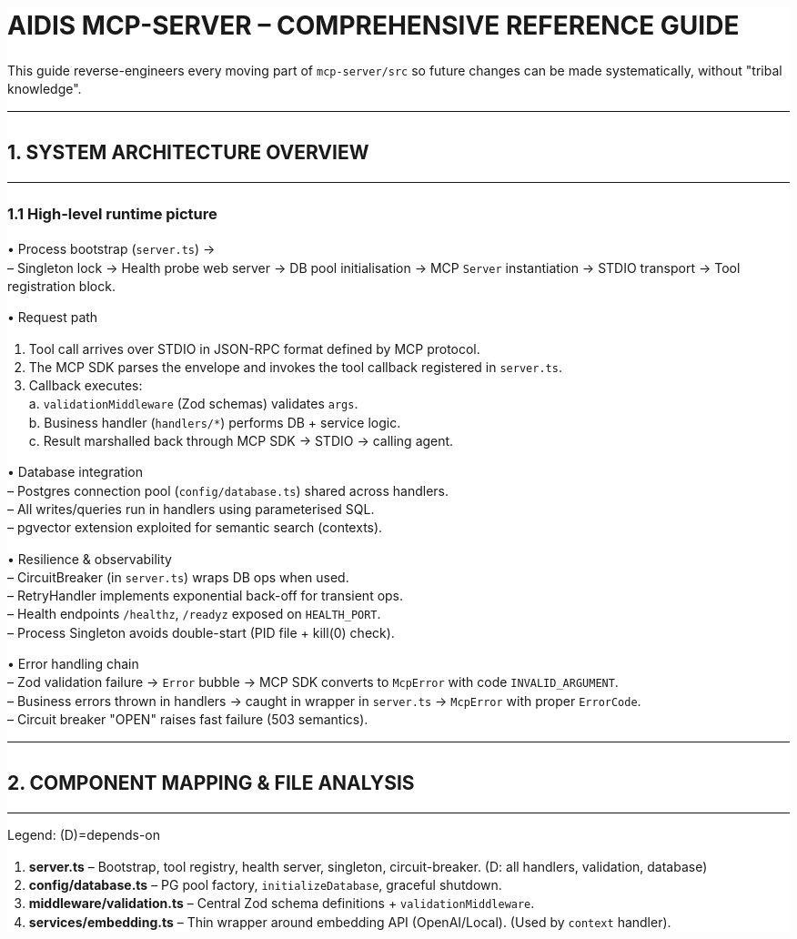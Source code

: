 # AIDIS MCP-SERVER – COMPREHENSIVE REFERENCE GUIDE

This guide reverse-engineers every moving part of `mcp-server/src` so future changes can be made systematically, without "tribal knowledge".

--------------------------------------------------------------------
## 1. SYSTEM ARCHITECTURE OVERVIEW
--------------------------------------------------------------------

### 1.1 High-level runtime picture  
• Process bootstrap (`server.ts`) →  
  – Singleton lock → Health probe web server → DB pool initialisation → MCP `Server` instantiation → STDIO transport → Tool registration block.  

• Request path  
  1. Tool call arrives over STDIO in JSON-RPC format defined by MCP protocol.  
  2. The MCP SDK parses the envelope and invokes the tool callback registered in `server.ts`.  
  3. Callback executes:  
     a. `validationMiddleware` (Zod schemas) validates `args`.  
     b. Business handler (`handlers/*`) performs DB + service logic.  
     c. Result marshalled back through MCP SDK → STDIO → calling agent.  

• Database integration  
  – Postgres connection pool (`config/database.ts`) shared across handlers.  
  – All writes/queries run in handlers using parameterised SQL.  
  – pgvector extension exploited for semantic search (contexts).  

• Resilience & observability  
  – CircuitBreaker (in `server.ts`) wraps DB ops when used.  
  – RetryHandler implements exponential back-off for transient ops.  
  – Health endpoints `/healthz`, `/readyz` exposed on `HEALTH_PORT`.  
  – Process Singleton avoids double-start (PID file + kill(0) check).  

• Error handling chain  
  – Zod validation failure → `Error` bubble → MCP SDK converts to `McpError` with code `INVALID_ARGUMENT`.  
  – Business errors thrown in handlers → caught in wrapper in `server.ts` → `McpError` with proper `ErrorCode`.  
  – Circuit breaker "OPEN" raises fast failure (503 semantics).  

--------------------------------------------------------------------
## 2. COMPONENT MAPPING & FILE ANALYSIS
--------------------------------------------------------------------
Legend: (D)=depends-on

1. **server.ts** – Bootstrap, tool registry, health server, singleton, circuit-breaker. (D: all handlers, validation, database)  
2. **config/database.ts** – PG pool factory, `initializeDatabase`, graceful shutdown.  
3. **middleware/validation.ts** – Central Zod schema definitions + `validationMiddleware`.  
4. **services/embedding.ts** – Thin wrapper around embedding API (OpenAI/Local). (Used by `context` handler).  
